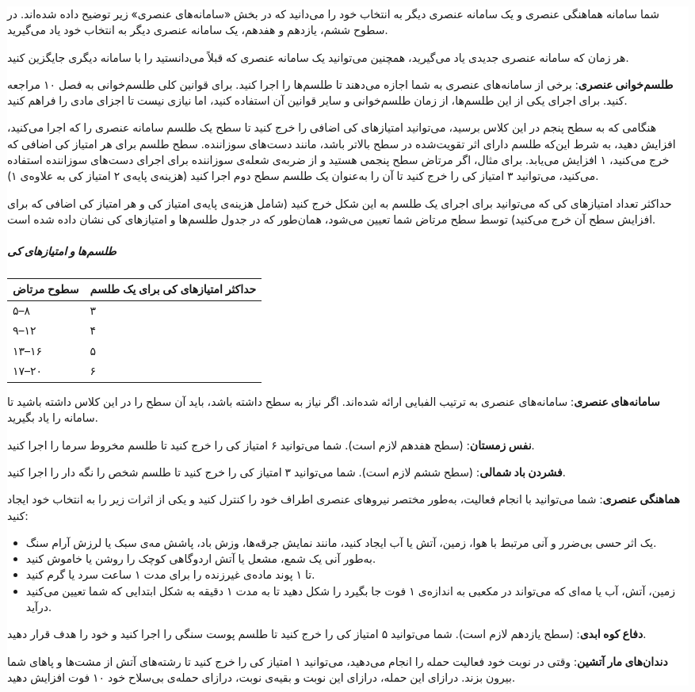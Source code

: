 شما سامانه هماهنگی عنصری و یک سامانه عنصری دیگر به انتخاب خود را می‌دانید که در بخش «سامانه‌های عنصری» زیر توضیح داده شده‌اند. در سطوح ششم، یازدهم و هفدهم، یک سامانه عنصری دیگر به انتخاب خود یاد می‌گیرید.

هر زمان که سامانه عنصری جدیدی یاد می‌گیرید، همچنین می‌توانید یک سامانه عنصری که قبلاً می‌دانستید را با سامانه دیگری جایگزین کنید.

 **طلسم‌خوانی عنصری**: برخی از سامانه‌های عنصری به شما اجازه می‌دهند تا طلسم‌ها را اجرا کنید. برای قوانین کلی طلسم‌خوانی به فصل ۱۰ مراجعه کنید. برای اجرای یکی از این طلسم‌ها، از زمان طلسم‌خوانی و سایر قوانین آن استفاده کنید، اما نیازی نیست تا اجزای مادی را فراهم کنید.

هنگامی که به سطح پنجم در این کلاس برسید، می‌توانید امتیازهای کی اضافی را خرج کنید تا سطح یک طلسم سامانه عنصری را که اجرا می‌کنید، افزایش دهید، به شرط این‌که طلسم دارای اثر تقویت‌شده در سطح بالاتر باشد، مانند دست‌های سوزاننده. سطح طلسم برای هر امتیاز کی اضافی که خرج می‌کنید، ۱ افزایش می‌یابد. برای مثال، اگر مرتاض سطح پنجمی هستید و از ضربه‌ی شعله‌ی سوزاننده برای اجرای دست‌های سوزاننده استفاده می‌کنید، می‌توانید ۳ امتیاز کی را خرج کنید تا آن را به‌عنوان یک طلسم سطح دوم اجرا کنید (هزینه‌ی پایه‌ی ۲ امتیاز کی به علاوه‌ی ۱).

حداکثر تعداد امتیازهای کی که می‌توانید برای اجرای یک طلسم به این شکل خرج کنید (شامل هزینه‌ی پایه‌ی امتیاز کی و هر امتیاز کی اضافی که برای افزایش سطح آن خرج می‌کنید) توسط سطح مرتاض شما تعیین می‌شود، همان‌طور که در جدول طلسم‌ها و امتیازهای کی نشان داده شده است.

##### طلسم‌ها و امتیازهای کی
| سطوح مرتاض | حداکثر امتیازهای کی برای یک طلسم |
| --- | --- |
| ۵–۸ | ۳ |
| ۹–۱۲ | ۴ |
| ۱۳–۱۶ | ۵ |
| ۱۷–۲۰ | ۶ |

**سامانه‌های عنصری**: سامانه‌های عنصری به ترتیب الفبایی ارائه شده‌اند. اگر نیاز به سطح داشته باشد، باید آن سطح را در این کلاس داشته باشید تا سامانه را یاد بگیرید.

**نفس زمستان**: (سطح هفدهم لازم است). شما می‌توانید ۶ امتیاز کی را خرج کنید تا طلسم مخروط سرما را اجرا کنید.

**فشردن باد شمالی**: (سطح ششم لازم است). شما می‌توانید ۳ امتیاز کی را خرج کنید تا طلسم شخص را نگه دار را اجرا کنید.

**هماهنگی عنصری**: شما می‌توانید با انجام فعالیت، به‌طور مختصر نیروهای عنصری اطراف خود را کنترل کنید و یکی از اثرات زیر را به انتخاب خود ایجاد کنید:

- یک اثر حسی بی‌ضرر و آنی مرتبط با هوا، زمین، آتش یا آب ایجاد کنید، مانند نمایش جرقه‌ها، وزش باد، پاشش مه‌ی سبک یا لرزش آرام سنگ.
- به‌طور آنی یک شمع، مشعل یا آتش اردوگاهی کوچک را روشن یا خاموش کنید.
- تا ۱ پوند ماده‌ی غیرزنده را برای مدت ۱ ساعت سرد یا گرم کنید.
- زمین، آتش، آب یا مه‌ای که می‌تواند در مکعبی به اندازه‌ی ۱ فوت جا بگیرد را شکل دهید تا به مدت ۱ دقیقه به شکل ابتدایی که شما تعیین می‌کنید درآید.

**دفاع کوه ابدی**: (سطح یازدهم لازم است). شما می‌توانید ۵ امتیاز کی را خرج کنید تا طلسم پوست سنگی را اجرا کنید و خود را هدف قرار دهید.

**دندان‌های مار آتشین**: وقتی در نوبت خود فعالیت حمله را انجام می‌دهید، می‌توانید ۱ امتیاز کی را خرج کنید تا رشته‌های آتش از مشت‌ها و پاهای شما بیرون بزند. درازای این حمله، درازای این نوبت و بقیه‌ی نوبت، درازای حمله‌ی بی‌سلاح خود ۱۰ فوت افزایش دهید.
